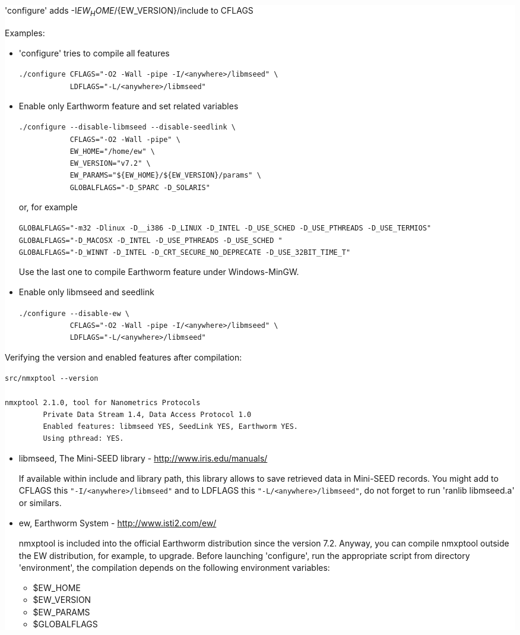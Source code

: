 'configure' adds -I${EW_HOME}/${EW_VERSION}/include to CFLAGS

Examples:

  - 'configure' tries to compile all features
  
		./configure	CFLAGS="-O2 -Wall -pipe -I/<anywhere>/libmseed" \
					LDFLAGS="-L/<anywhere>/libmseed"

  - Enable only Earthworm feature and set related variables
  
		./configure	--disable-libmseed --disable-seedlink \
					CFLAGS="-O2 -Wall -pipe" \
					EW_HOME="/home/ew" \
					EW_VERSION="v7.2" \
					EW_PARAMS="${EW_HOME}/${EW_VERSION}/params" \
					GLOBALFLAGS="-D_SPARC -D_SOLARIS"

    or, for example
   
		GLOBALFLAGS="-m32 -Dlinux -D__i386 -D_LINUX -D_INTEL -D_USE_SCHED -D_USE_PTHREADS -D_USE_TERMIOS"
		GLOBALFLAGS="-D_MACOSX -D_INTEL -D_USE_PTHREADS -D_USE_SCHED "
		GLOBALFLAGS="-D_WINNT -D_INTEL -D_CRT_SECURE_NO_DEPRECATE -D_USE_32BIT_TIME_T"

    Use the last one to compile Earthworm feature under Windows-MinGW.

  - Enable only libmseed and seedlink
  
		./configure	--disable-ew \
					CFLAGS="-O2 -Wall -pipe -I/<anywhere>/libmseed" \
					LDFLAGS="-L/<anywhere>/libmseed"

Verifying the version and enabled features after compilation:

	src/nmxptool --version

    nmxptool 2.1.0, tool for Nanometrics Protocols
             Private Data Stream 1.4, Data Access Protocol 1.0
             Enabled features: libmseed YES, SeedLink YES, Earthworm YES.
             Using pthread: YES.

  - libmseed, The Mini-SEED library - <http://www.iris.edu/manuals/>

    If available within include and library path,
         this library allows to save retrieved data in Mini-SEED records.
         You might add to CFLAGS this `"-I/<anywhere>/libmseed"`
         and to LDFLAGS this `"-L/<anywhere>/libmseed"`,
         do not forget to run 'ranlib libmseed.a' or similars.

  - ew, Earthworm System - http://www.isti2.com/ew/
  
    nmxptool is included into the official Earthworm distribution since the version 7.2.
         Anyway, you can compile nmxptool outside the EW distribution, for example, to upgrade.
         Before launching 'configure', run the appropriate script from directory 'environment', the compilation depends on the following environment variables:
    - $EW_HOME
    - $EW_VERSION
    - $EW_PARAMS
    - $GLOBALFLAGS
    